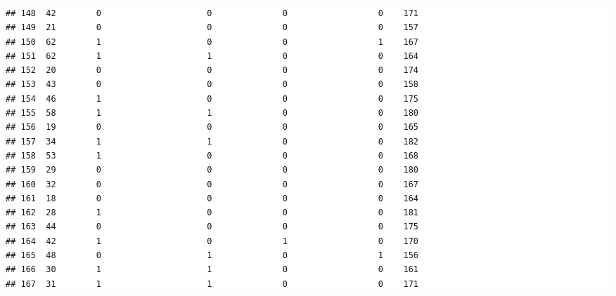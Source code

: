     ## 148  42        0                     0              0                  0    171
    ## 149  21        0                     0              0                  0    157
    ## 150  62        1                     0              0                  1    167
    ## 151  62        1                     1              0                  0    164
    ## 152  20        0                     0              0                  0    174
    ## 153  43        0                     0              0                  0    158
    ## 154  46        1                     0              0                  0    175
    ## 155  58        1                     1              0                  0    180
    ## 156  19        0                     0              0                  0    165
    ## 157  34        1                     1              0                  0    182
    ## 158  53        1                     0              0                  0    168
    ## 159  29        0                     0              0                  0    180
    ## 160  32        0                     0              0                  0    167
    ## 161  18        0                     0              0                  0    164
    ## 162  28        1                     0              0                  0    181
    ## 163  44        0                     0              0                  0    175
    ## 164  42        1                     0              1                  0    170
    ## 165  48        0                     1              0                  1    156
    ## 166  30        1                     1              0                  0    161
    ## 167  31        1                     1              0                  0    171